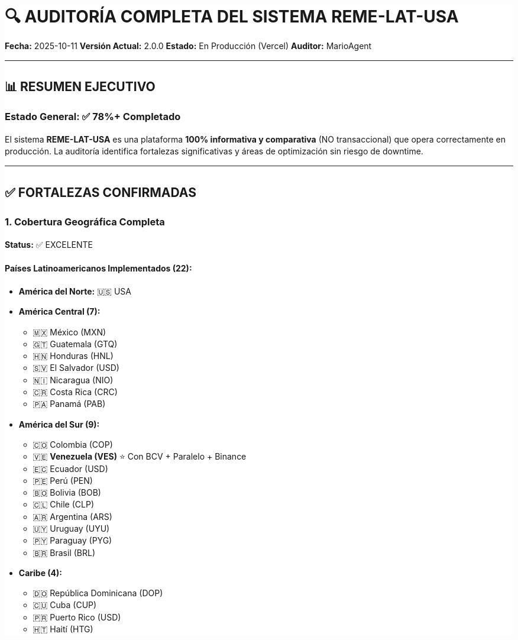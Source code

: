 # 🔍 AUDITORÍA COMPLETA DEL SISTEMA REME-LAT-USA

**Fecha:** 2025-10-11
**Versión Actual:** 2.0.0
**Estado:** En Producción (Vercel)
**Auditor:** MarioAgent

---

## 📊 RESUMEN EJECUTIVO

### Estado General: ✅ 78%+ Completado

El sistema **REME-LAT-USA** es una plataforma **100% informativa y comparativa** (NO transaccional) que opera correctamente en producción. La auditoría identifica fortalezas significativas y áreas de optimización sin riesgo de downtime.

---

## ✅ FORTALEZAS CONFIRMADAS

### 1. Cobertura Geográfica Completa
**Status:** ✅ EXCELENTE

#### Países Latinoamericanos Implementados (22):
- **América del Norte:** 🇺🇸 USA
- **América Central (7):**
  - 🇲🇽 México (MXN)
  - 🇬🇹 Guatemala (GTQ)
  - 🇭🇳 Honduras (HNL)
  - 🇸🇻 El Salvador (USD)
  - 🇳🇮 Nicaragua (NIO)
  - 🇨🇷 Costa Rica (CRC)
  - 🇵🇦 Panamá (PAB)

- **América del Sur (9):**
  - 🇨🇴 Colombia (COP)
  - 🇻🇪 **Venezuela (VES)** ⭐ Con BCV + Paralelo + Binance
  - 🇪🇨 Ecuador (USD)
  - 🇵🇪 Perú (PEN)
  - 🇧🇴 Bolivia (BOB)
  - 🇨🇱 Chile (CLP)
  - 🇦🇷 Argentina (ARS)
  - 🇺🇾 Uruguay (UYU)
  - 🇵🇾 Paraguay (PYG)
  - 🇧🇷 Brasil (BRL)

- **Caribe (4):**
  - 🇩🇴 República Dominicana (DOP)
  - 🇨🇺 Cuba (CUP)
  - 🇵🇷 Puerto Rico (USD)
  - 🇭🇹 Haití (HTG)
